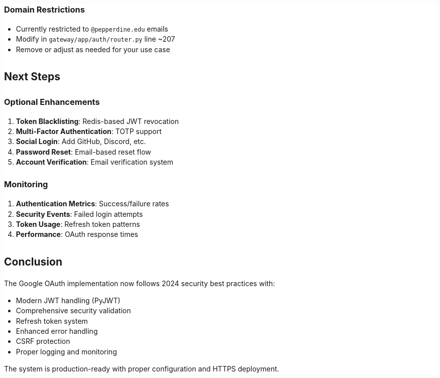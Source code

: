 ### Domain Restrictions
- Currently restricted to `@pepperdine.edu` emails
- Modify in `gateway/app/auth/router.py` line ~207
- Remove or adjust as needed for your use case

## Next Steps

### Optional Enhancements
1. **Token Blacklisting**: Redis-based JWT revocation
2. **Multi-Factor Authentication**: TOTP support
3. **Social Login**: Add GitHub, Discord, etc.
4. **Password Reset**: Email-based reset flow
5. **Account Verification**: Email verification system

### Monitoring
1. **Authentication Metrics**: Success/failure rates
2. **Security Events**: Failed login attempts
3. **Token Usage**: Refresh token patterns
4. **Performance**: OAuth response times

## Conclusion

The Google OAuth implementation now follows 2024 security best practices with:
- Modern JWT handling (PyJWT)
- Comprehensive security validation
- Refresh token system
- Enhanced error handling
- CSRF protection
- Proper logging and monitoring

The system is production-ready with proper configuration and HTTPS deployment.